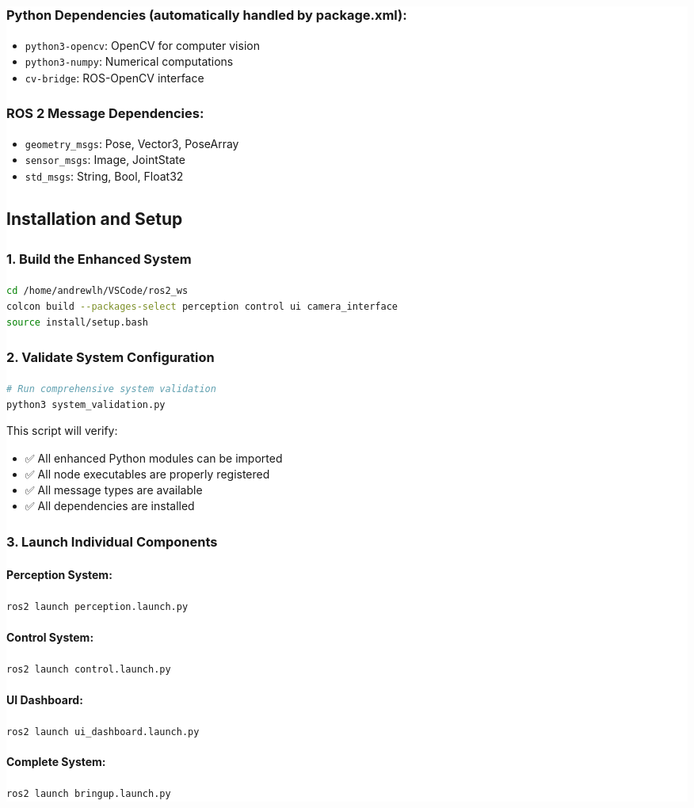 ### Python Dependencies (automatically handled by package.xml):
- `python3-opencv`: OpenCV for computer vision
- `python3-numpy`: Numerical computations
- `cv-bridge`: ROS-OpenCV interface

### ROS 2 Message Dependencies:
- `geometry_msgs`: Pose, Vector3, PoseArray
- `sensor_msgs`: Image, JointState
- `std_msgs`: String, Bool, Float32

## Installation and Setup

### 1. Build the Enhanced System
```bash
cd /home/andrewlh/VSCode/ros2_ws
colcon build --packages-select perception control ui camera_interface
source install/setup.bash
```

### 2. Validate System Configuration
```bash
# Run comprehensive system validation
python3 system_validation.py
```

This script will verify:
- ✅ All enhanced Python modules can be imported
- ✅ All node executables are properly registered
- ✅ All message types are available
- ✅ All dependencies are installed

### 3. Launch Individual Components

#### Perception System:
```bash
ros2 launch perception.launch.py
```

#### Control System:
```bash
ros2 launch control.launch.py
```

#### UI Dashboard:
```bash
ros2 launch ui_dashboard.launch.py
```

#### Complete System:
```bash
ros2 launch bringup.launch.py
```
